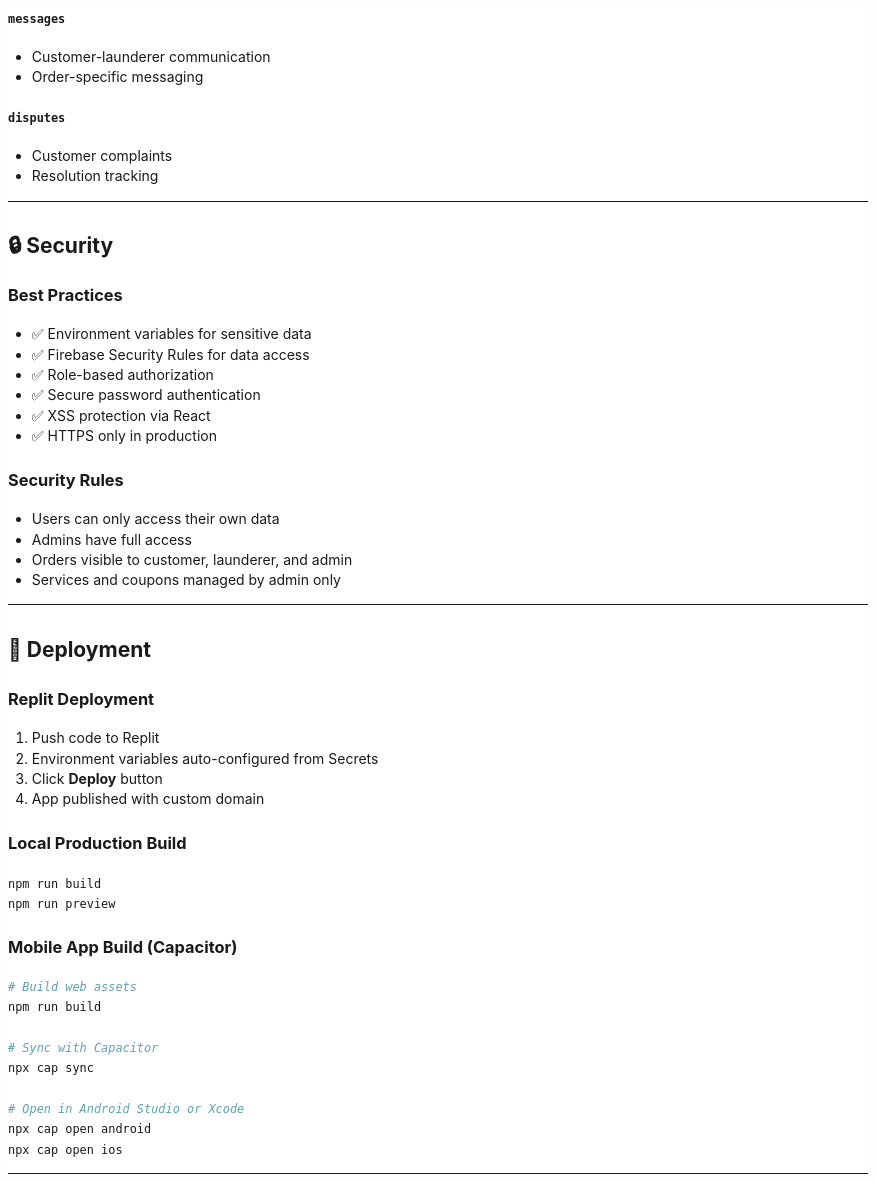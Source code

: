 #### `messages`
- Customer-launderer communication
- Order-specific messaging

#### `disputes`
- Customer complaints
- Resolution tracking

---

## 🔒 Security

### Best Practices
- ✅ Environment variables for sensitive data
- ✅ Firebase Security Rules for data access
- ✅ Role-based authorization
- ✅ Secure password authentication
- ✅ XSS protection via React
- ✅ HTTPS only in production

### Security Rules
- Users can only access their own data
- Admins have full access
- Orders visible to customer, launderer, and admin
- Services and coupons managed by admin only

---

## 🚀 Deployment

### Replit Deployment
1. Push code to Replit
2. Environment variables auto-configured from Secrets
3. Click **Deploy** button
4. App published with custom domain

### Local Production Build
```bash
npm run build
npm run preview
```

### Mobile App Build (Capacitor)
```bash
# Build web assets
npm run build

# Sync with Capacitor
npx cap sync

# Open in Android Studio or Xcode
npx cap open android
npx cap open ios
```

---